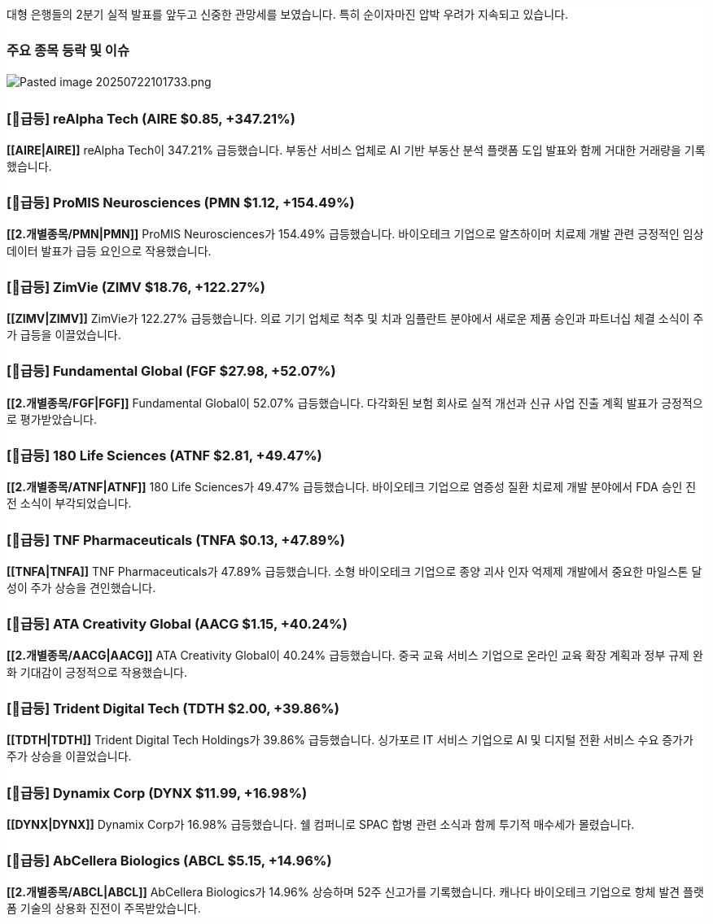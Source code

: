 대형 은행들의 2분기 실적 발표를 앞두고 신중한 관망세를 보였습니다. 특히 순이자마진 압박 우려가 지속되고 있습니다.

### 주요 종목 등락 및 이슈
![Pasted image 20250722101733.png](/img/user/attachments/Pasted%20image%2020250722101733.png)
### [🚀급등] reAlpha Tech (AIRE $0.85, +347.21%)

**[[AIRE\|AIRE]]** reAlpha Tech이 347.21% 급등했습니다. 부동산 서비스 업체로 AI 기반 부동산 분석 플랫폼 도입 발표와 함께 거대한 거래량을 기록했습니다.

### [🚀급등] ProMIS Neurosciences (PMN $1.12, +154.49%)

**[[2.개별종목/PMN\|PMN]]** ProMIS Neurosciences가 154.49% 급등했습니다. 바이오테크 기업으로 알츠하이머 치료제 개발 관련 긍정적인 임상 데이터 발표가 급등 요인으로 작용했습니다.

### [🚀급등] ZimVie (ZIMV $18.76, +122.27%)

**[[ZIMV\|ZIMV]]** ZimVie가 122.27% 급등했습니다. 의료 기기 업체로 척추 및 치과 임플란트 분야에서 새로운 제품 승인과 파트너십 체결 소식이 주가 급등을 이끌었습니다.

### [🚀급등] Fundamental Global (FGF $27.98, +52.07%)

**[[2.개별종목/FGF\|FGF]]** Fundamental Global이 52.07% 급등했습니다. 다각화된 보험 회사로 실적 개선과 신규 사업 진출 계획 발표가 긍정적으로 평가받았습니다.

### [🚀급등] 180 Life Sciences (ATNF $2.81, +49.47%)

**[[2.개별종목/ATNF\|ATNF]]** 180 Life Sciences가 49.47% 급등했습니다. 바이오테크 기업으로 염증성 질환 치료제 개발 분야에서 FDA 승인 진전 소식이 부각되었습니다.

### [🚀급등] TNF Pharmaceuticals (TNFA $0.13, +47.89%)

**[[TNFA\|TNFA]]** TNF Pharmaceuticals가 47.89% 급등했습니다. 소형 바이오테크 기업으로 종양 괴사 인자 억제제 개발에서 중요한 마일스톤 달성이 주가 상승을 견인했습니다.

### [🚀급등] ATA Creativity Global (AACG $1.15, +40.24%)

**[[2.개별종목/AACG\|AACG]]** ATA Creativity Global이 40.24% 급등했습니다. 중국 교육 서비스 기업으로 온라인 교육 확장 계획과 정부 규제 완화 기대감이 긍정적으로 작용했습니다.

### [🚀급등] Trident Digital Tech (TDTH $2.00, +39.86%)

**[[TDTH\|TDTH]]** Trident Digital Tech Holdings가 39.86% 급등했습니다. 싱가포르 IT 서비스 기업으로 AI 및 디지털 전환 서비스 수요 증가가 주가 상승을 이끌었습니다.

### [🚀급등] Dynamix Corp (DYNX $11.99, +16.98%)

**[[DYNX\|DYNX]]** Dynamix Corp가 16.98% 급등했습니다. 쉘 컴퍼니로 SPAC 합병 관련 소식과 함께 투기적 매수세가 몰렸습니다.

### [🚀급등] AbCellera Biologics (ABCL $5.15, +14.96%)

**[[2.개별종목/ABCL\|ABCL]]** AbCellera Biologics가 14.96% 상승하며 52주 신고가를 기록했습니다. 캐나다 바이오테크 기업으로 항체 발견 플랫폼 기술의 상용화 진전이 주목받았습니다.
